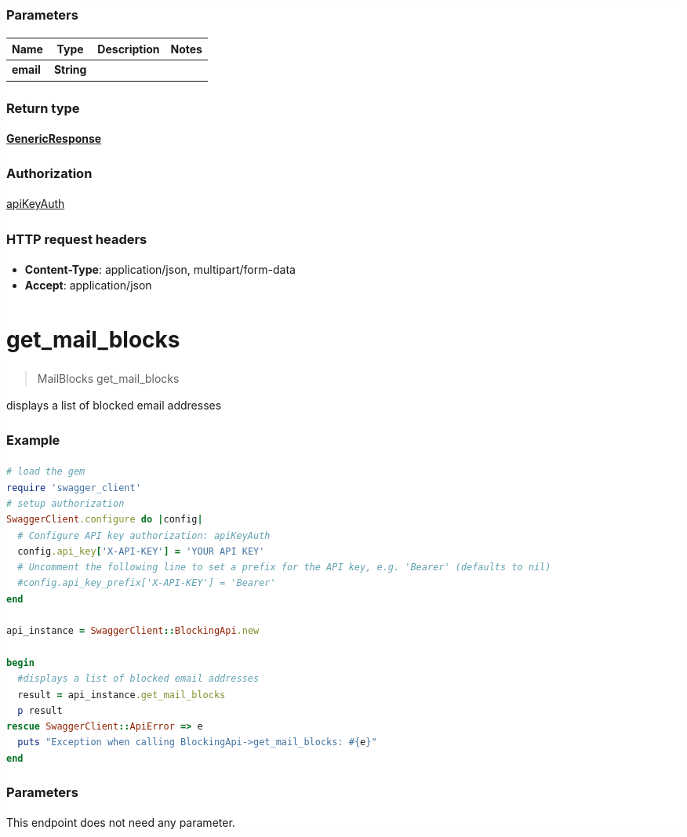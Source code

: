 ### Parameters

Name | Type | Description  | Notes
------------- | ------------- | ------------- | -------------
 **email** | **String**|  | 

### Return type

[**GenericResponse**](GenericResponse.md)

### Authorization

[apiKeyAuth](../README.md#apiKeyAuth)

### HTTP request headers

 - **Content-Type**: application/json, multipart/form-data
 - **Accept**: application/json



# **get_mail_blocks**
> MailBlocks get_mail_blocks

displays a list of blocked email addresses

### Example
```ruby
# load the gem
require 'swagger_client'
# setup authorization
SwaggerClient.configure do |config|
  # Configure API key authorization: apiKeyAuth
  config.api_key['X-API-KEY'] = 'YOUR API KEY'
  # Uncomment the following line to set a prefix for the API key, e.g. 'Bearer' (defaults to nil)
  #config.api_key_prefix['X-API-KEY'] = 'Bearer'
end

api_instance = SwaggerClient::BlockingApi.new

begin
  #displays a list of blocked email addresses
  result = api_instance.get_mail_blocks
  p result
rescue SwaggerClient::ApiError => e
  puts "Exception when calling BlockingApi->get_mail_blocks: #{e}"
end
```

### Parameters
This endpoint does not need any parameter.
